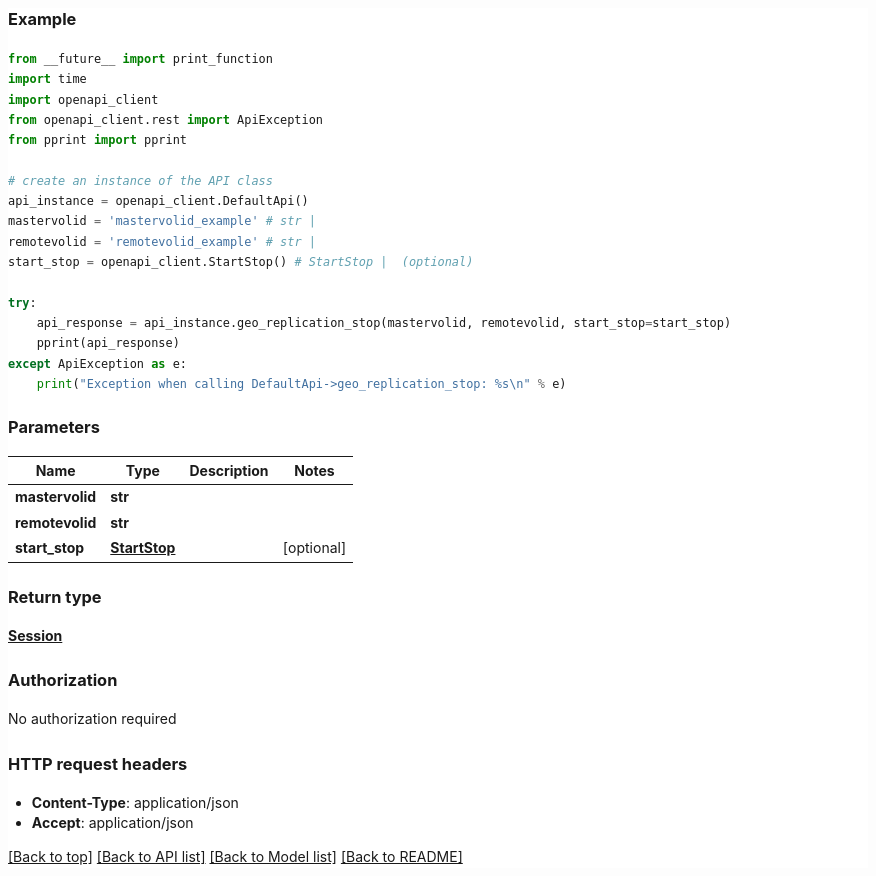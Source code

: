 

### Example
```python
from __future__ import print_function
import time
import openapi_client
from openapi_client.rest import ApiException
from pprint import pprint

# create an instance of the API class
api_instance = openapi_client.DefaultApi()
mastervolid = 'mastervolid_example' # str | 
remotevolid = 'remotevolid_example' # str | 
start_stop = openapi_client.StartStop() # StartStop |  (optional)

try:
    api_response = api_instance.geo_replication_stop(mastervolid, remotevolid, start_stop=start_stop)
    pprint(api_response)
except ApiException as e:
    print("Exception when calling DefaultApi->geo_replication_stop: %s\n" % e)
```

### Parameters

Name | Type | Description  | Notes
------------- | ------------- | ------------- | -------------
 **mastervolid** | **str**|  | 
 **remotevolid** | **str**|  | 
 **start_stop** | [**StartStop**](StartStop.md)|  | [optional] 

### Return type

[**Session**](Session.md)

### Authorization

No authorization required

### HTTP request headers

 - **Content-Type**: application/json
 - **Accept**: application/json

[[Back to top]](#) [[Back to API list]](../README.md#documentation-for-api-endpoints) [[Back to Model list]](../README.md#documentation-for-models) [[Back to README]](../README.md)

